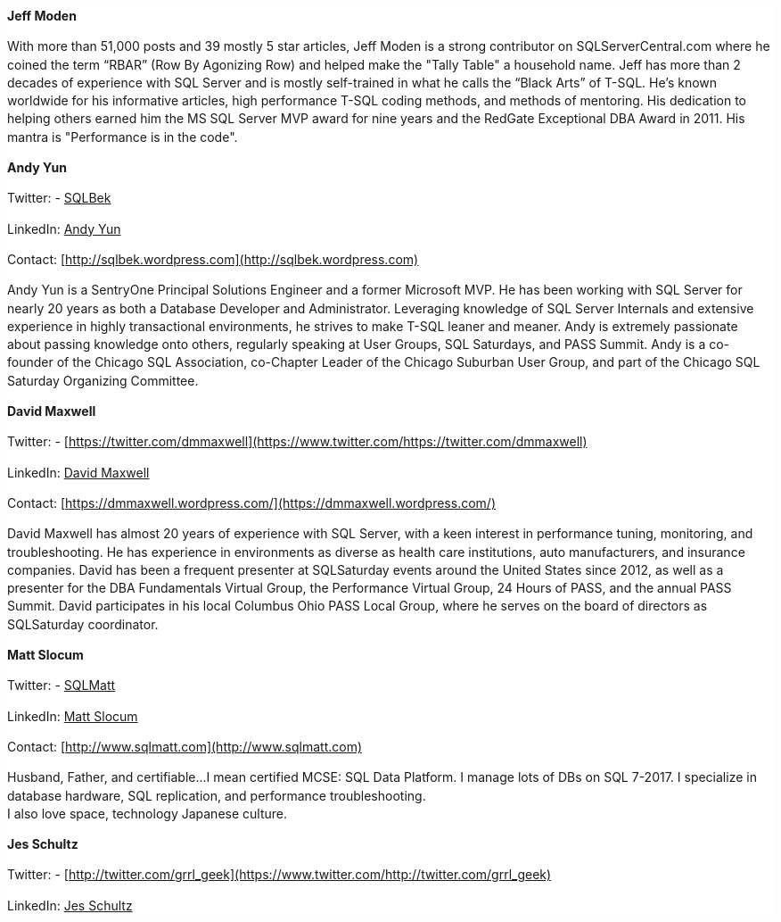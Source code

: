 **Jeff Moden**
 
With more than 51,000 posts and 39 mostly 5 star articles, Jeff Moden is a strong contributor on SQLServerCentral.com where he coined the term “RBAR” (Row By Agonizing Row) and helped make the "Tally Table" a household name.  Jeff has more than 2 decades of experience with SQL Server and is mostly self-trained in what he calls the “Black Arts” of T-SQL.  He’s known worldwide for his informative articles, high performance T-SQL coding methods, and methods of mentoring.  His dedication to helping others earned him the MS SQL Server MVP award for nine years and the RedGate Exceptional DBA Award in 2011.  His mantra is "Performance is in the code".
 
**Andy Yun**
 
Twitter:  - [SQLBek](https://www.twitter.com/SQLBek)
 
LinkedIn: [Andy Yun](http://www.linkedin.com/in/sqlbek)
 
Contact: [http://sqlbek.wordpress.com](http://sqlbek.wordpress.com)
 
Andy Yun is a SentryOne Principal Solutions Engineer and a former Microsoft MVP. He has been working with SQL Server for nearly 20 years as both a Database Developer and Administrator. Leveraging knowledge of SQL Server Internals and extensive experience in highly transactional environments, he strives to make T-SQL leaner and meaner. Andy is extremely passionate about passing knowledge onto others, regularly speaking at User Groups, SQL Saturdays, and PASS Summit. Andy is a co-founder of the Chicago SQL Association, co-Chapter Leader of the Chicago Suburban User Group, and part of the Chicago SQL Saturday Organizing Committee.
 
**David Maxwell**
 
Twitter:  - [https://twitter.com/dmmaxwell](https://www.twitter.com/https://twitter.com/dmmaxwell)
 
LinkedIn: [David Maxwell](https://www.linkedin.com/in/davidmmaxwell)
 
Contact: [https://dmmaxwell.wordpress.com/](https://dmmaxwell.wordpress.com/)
 
David Maxwell has almost 20 years of experience with SQL Server, with a keen interest in performance tuning, monitoring, and troubleshooting. He has experience in environments as diverse as health care institutions, auto manufacturers, and insurance companies. David has been a frequent presenter at SQLSaturday events around the United States since 2012, as well as a presenter for the DBA Fundamentals Virtual Group, the Performance Virtual Group, 24 Hours of PASS, and the annual PASS Summit. David participates in his local Columbus Ohio PASS Local Group, where he serves on the board of directors as SQLSaturday coordinator.
 
**Matt Slocum**
 
Twitter:  - [SQLMatt](https://www.twitter.com/SQLMatt)
 
LinkedIn: [Matt Slocum](http://www.linkedin.com/pub/matt-slocum/5/251/709)
 
Contact: [http://www.sqlmatt.com](http://www.sqlmatt.com)
 
Husband, Father, and certifiable...I mean certified MCSE: SQL Data Platform. I manage lots of DBs on SQL 7-2017. I specialize in database hardware, SQL replication, and performance troubleshooting.  
I also love space, technology  Japanese culture.
 
**Jes Schultz**
 
Twitter:  - [http://twitter.com/grrl_geek](https://www.twitter.com/http://twitter.com/grrl_geek)
 
LinkedIn: [Jes Schultz](http://www.linkedin.com/in/jesborland)
 